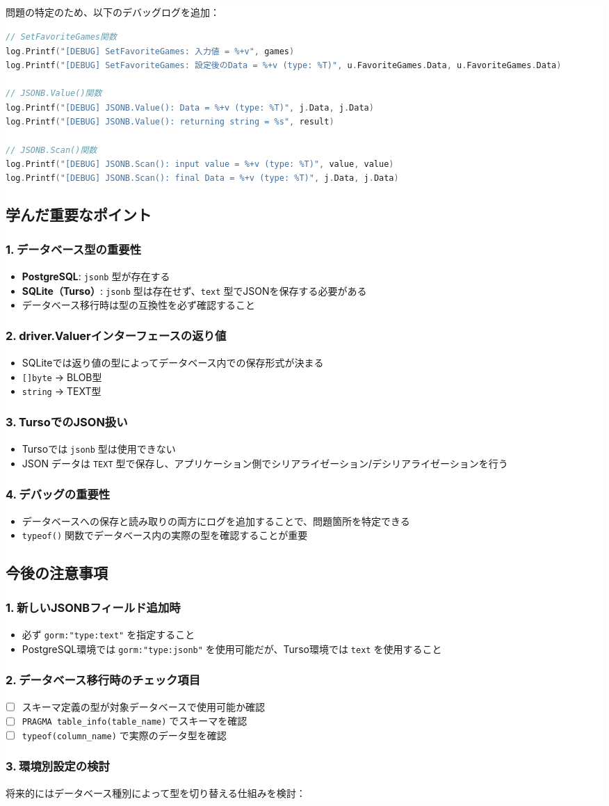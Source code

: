 問題の特定のため、以下のデバッグログを追加：

```go
// SetFavoriteGames関数
log.Printf("[DEBUG] SetFavoriteGames: 入力値 = %+v", games)
log.Printf("[DEBUG] SetFavoriteGames: 設定後のData = %+v (type: %T)", u.FavoriteGames.Data, u.FavoriteGames.Data)

// JSONB.Value()関数
log.Printf("[DEBUG] JSONB.Value(): Data = %+v (type: %T)", j.Data, j.Data)
log.Printf("[DEBUG] JSONB.Value(): returning string = %s", result)

// JSONB.Scan()関数
log.Printf("[DEBUG] JSONB.Scan(): input value = %+v (type: %T)", value, value)
log.Printf("[DEBUG] JSONB.Scan(): final Data = %+v (type: %T)", j.Data, j.Data)
```

## 学んだ重要なポイント

### 1. データベース型の重要性
- **PostgreSQL**: `jsonb` 型が存在する
- **SQLite（Turso）**: `jsonb` 型は存在せず、`text` 型でJSONを保存する必要がある
- データベース移行時は型の互換性を必ず確認すること

### 2. driver.Valuerインターフェースの返り値
- SQLiteでは返り値の型によってデータベース内での保存形式が決まる
- `[]byte` → BLOB型
- `string` → TEXT型

### 3. TursoでのJSON扱い
- Tursoでは `jsonb` 型は使用できない
- JSON データは `TEXT` 型で保存し、アプリケーション側でシリアライゼーション/デシリアライゼーションを行う

### 4. デバッグの重要性
- データベースへの保存と読み取りの両方にログを追加することで、問題箇所を特定できる
- `typeof()` 関数でデータベース内の実際の型を確認することが重要

## 今後の注意事項

### 1. 新しいJSONBフィールド追加時
- 必ず `gorm:"type:text"` を指定すること
- PostgreSQL環境では `gorm:"type:jsonb"` を使用可能だが、Turso環境では `text` を使用すること

### 2. データベース移行時のチェック項目
- [ ] スキーマ定義の型が対象データベースで使用可能か確認
- [ ] `PRAGMA table_info(table_name)` でスキーマを確認
- [ ] `typeof(column_name)` で実際のデータ型を確認

### 3. 環境別設定の検討
将来的にはデータベース種別によって型を切り替える仕組みを検討：
